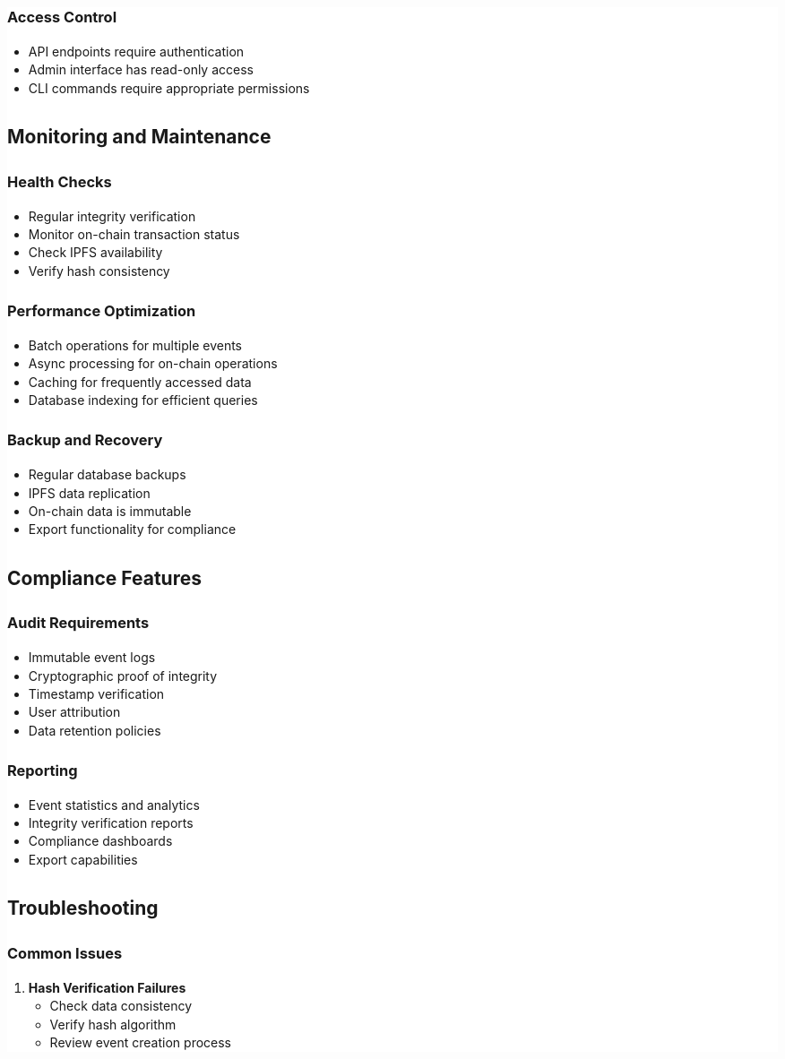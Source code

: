 ### Access Control
- API endpoints require authentication
- Admin interface has read-only access
- CLI commands require appropriate permissions

## Monitoring and Maintenance

### Health Checks
- Regular integrity verification
- Monitor on-chain transaction status
- Check IPFS availability
- Verify hash consistency

### Performance Optimization
- Batch operations for multiple events
- Async processing for on-chain operations
- Caching for frequently accessed data
- Database indexing for efficient queries

### Backup and Recovery
- Regular database backups
- IPFS data replication
- On-chain data is immutable
- Export functionality for compliance

## Compliance Features

### Audit Requirements
- Immutable event logs
- Cryptographic proof of integrity
- Timestamp verification
- User attribution
- Data retention policies

### Reporting
- Event statistics and analytics
- Integrity verification reports
- Compliance dashboards
- Export capabilities

## Troubleshooting

### Common Issues

1. **Hash Verification Failures**
   - Check data consistency
   - Verify hash algorithm
   - Review event creation process
